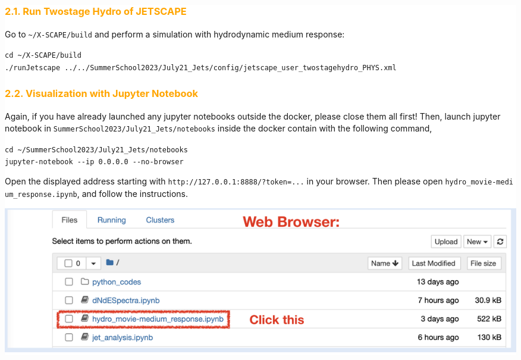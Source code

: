 ### <span style="color: orange; ">2.1. Run Twostage Hydro of JETSCAPE</span>

Go to `~/X-SCAPE/build` and perform a simulation with hydrodynamic medium response: 

```
cd ~/X-SCAPE/build
./runJetscape ../../SummerSchool2023/July21_Jets/config/jetscape_user_twostagehydro_PHYS.xml 
```

### <span style="color: orange; ">2.2. Visualization with Jupyter Notebook</span>

Again, if you have already launched any jupyter notebooks outside the docker, please close them all first! Then, launch jupyter notebook in `SummerSchool2023/July21_Jets/notebooks` inside the docker contain with the following command,

```
cd ~/SummerSchool2023/July21_Jets/notebooks
jupyter-notebook --ip 0.0.0.0 --no-browser
```

Open the displayed address starting with `http://127.0.0.1:8888/?token=...` in your browser. 
Then please open `hydro_movie-medium_response.ipynb`, and follow the instructions.

<img src="img/notebook3.png" alt="1" width="1000"/>


